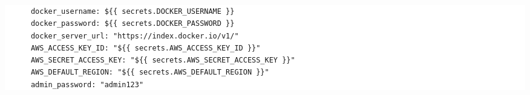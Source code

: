           docker_username: ${{ secrets.DOCKER_USERNAME }}
          docker_password: ${{ secrets.DOCKER_PASSWORD }}
          docker_server_url: "https://index.docker.io/v1/"
          AWS_ACCESS_KEY_ID: "${{ secrets.AWS_ACCESS_KEY_ID }}"
          AWS_SECRET_ACCESS_KEY: "${{ secrets.AWS_SECRET_ACCESS_KEY }}"
          AWS_DEFAULT_REGION: "${{ secrets.AWS_DEFAULT_REGION }}"
          admin_password: "admin123"

